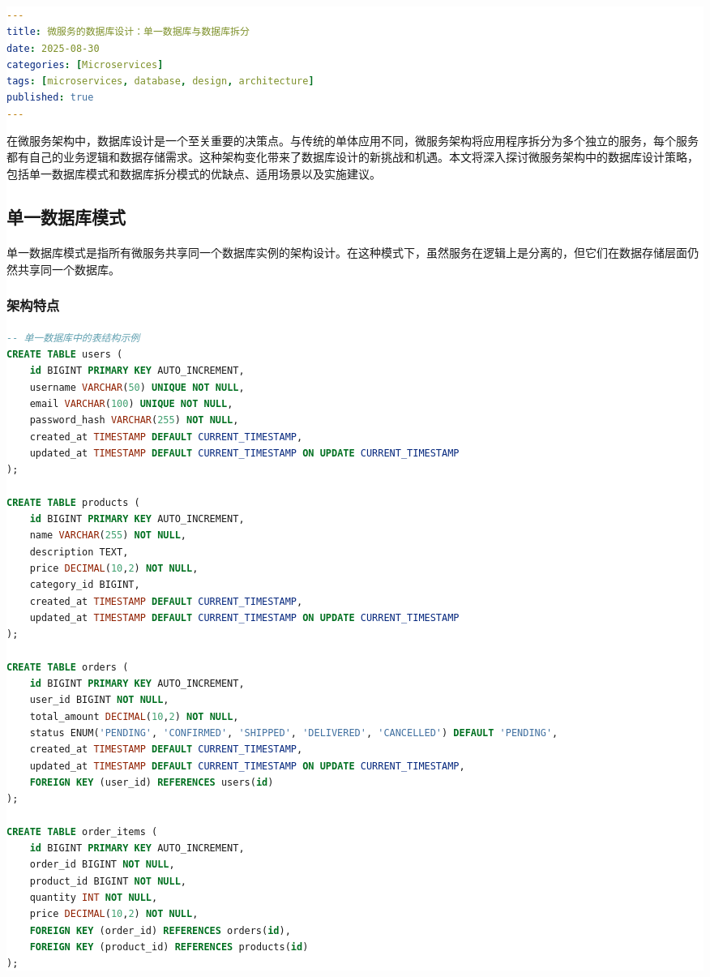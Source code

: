 ```yaml
---
title: 微服务的数据库设计：单一数据库与数据库拆分
date: 2025-08-30
categories: [Microservices]
tags: [microservices, database, design, architecture]
published: true
---
```


在微服务架构中，数据库设计是一个至关重要的决策点。与传统的单体应用不同，微服务架构将应用程序拆分为多个独立的服务，每个服务都有自己的业务逻辑和数据存储需求。这种架构变化带来了数据库设计的新挑战和机遇。本文将深入探讨微服务架构中的数据库设计策略，包括单一数据库模式和数据库拆分模式的优缺点、适用场景以及实施建议。

## 单一数据库模式

单一数据库模式是指所有微服务共享同一个数据库实例的架构设计。在这种模式下，虽然服务在逻辑上是分离的，但它们在数据存储层面仍然共享同一个数据库。

### 架构特点

```sql
-- 单一数据库中的表结构示例
CREATE TABLE users (
    id BIGINT PRIMARY KEY AUTO_INCREMENT,
    username VARCHAR(50) UNIQUE NOT NULL,
    email VARCHAR(100) UNIQUE NOT NULL,
    password_hash VARCHAR(255) NOT NULL,
    created_at TIMESTAMP DEFAULT CURRENT_TIMESTAMP,
    updated_at TIMESTAMP DEFAULT CURRENT_TIMESTAMP ON UPDATE CURRENT_TIMESTAMP
);

CREATE TABLE products (
    id BIGINT PRIMARY KEY AUTO_INCREMENT,
    name VARCHAR(255) NOT NULL,
    description TEXT,
    price DECIMAL(10,2) NOT NULL,
    category_id BIGINT,
    created_at TIMESTAMP DEFAULT CURRENT_TIMESTAMP,
    updated_at TIMESTAMP DEFAULT CURRENT_TIMESTAMP ON UPDATE CURRENT_TIMESTAMP
);

CREATE TABLE orders (
    id BIGINT PRIMARY KEY AUTO_INCREMENT,
    user_id BIGINT NOT NULL,
    total_amount DECIMAL(10,2) NOT NULL,
    status ENUM('PENDING', 'CONFIRMED', 'SHIPPED', 'DELIVERED', 'CANCELLED') DEFAULT 'PENDING',
    created_at TIMESTAMP DEFAULT CURRENT_TIMESTAMP,
    updated_at TIMESTAMP DEFAULT CURRENT_TIMESTAMP ON UPDATE CURRENT_TIMESTAMP,
    FOREIGN KEY (user_id) REFERENCES users(id)
);

CREATE TABLE order_items (
    id BIGINT PRIMARY KEY AUTO_INCREMENT,
    order_id BIGINT NOT NULL,
    product_id BIGINT NOT NULL,
    quantity INT NOT NULL,
    price DECIMAL(10,2) NOT NULL,
    FOREIGN KEY (order_id) REFERENCES orders(id),
    FOREIGN KEY (product_id) REFERENCES products(id)
);
```

